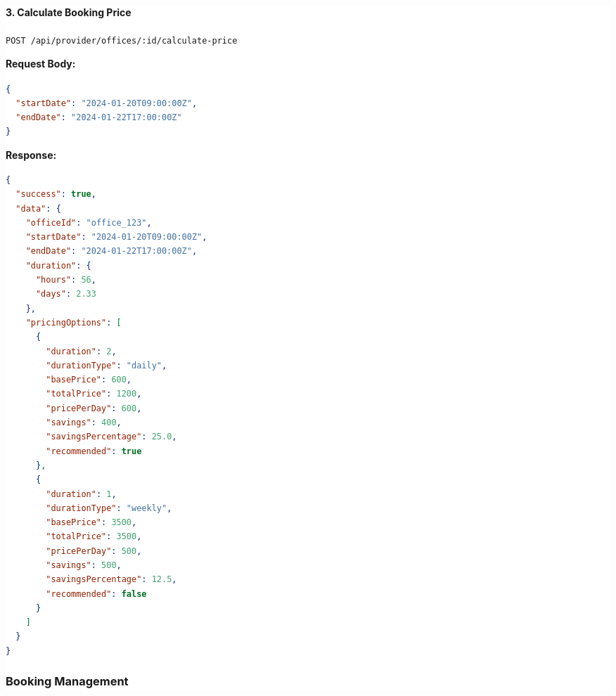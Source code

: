 #### 3. Calculate Booking Price
```
POST /api/provider/offices/:id/calculate-price
```

**Request Body:**
```json
{
  "startDate": "2024-01-20T09:00:00Z",
  "endDate": "2024-01-22T17:00:00Z"
}
```

**Response:**
```json
{
  "success": true,
  "data": {
    "officeId": "office_123",
    "startDate": "2024-01-20T09:00:00Z",
    "endDate": "2024-01-22T17:00:00Z",
    "duration": {
      "hours": 56,
      "days": 2.33
    },
    "pricingOptions": [
      {
        "duration": 2,
        "durationType": "daily",
        "basePrice": 600,
        "totalPrice": 1200,
        "pricePerDay": 600,
        "savings": 400,
        "savingsPercentage": 25.0,
        "recommended": true
      },
      {
        "duration": 1,
        "durationType": "weekly",
        "basePrice": 3500,
        "totalPrice": 3500,
        "pricePerDay": 500,
        "savings": 500,
        "savingsPercentage": 12.5,
        "recommended": false
      }
    ]
  }
}
```

### Booking Management
